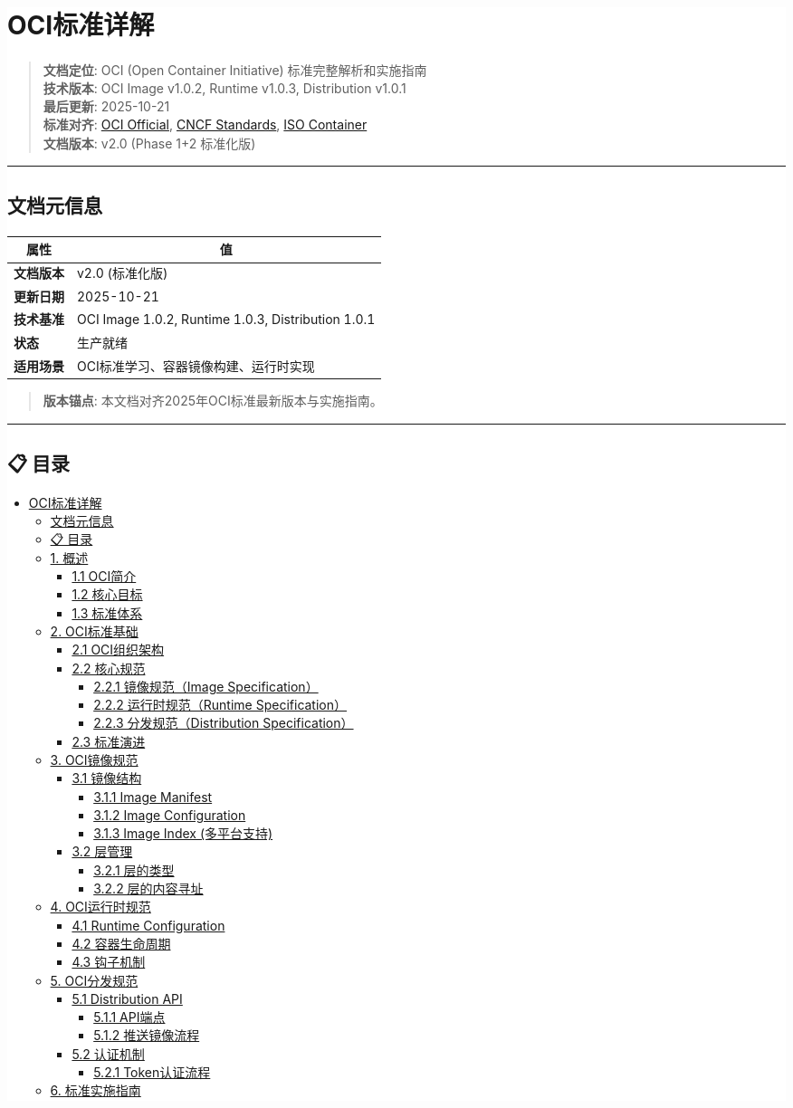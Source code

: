 # OCI标准详解

> **文档定位**: OCI (Open Container Initiative) 标准完整解析和实施指南  
> **技术版本**: OCI Image v1.0.2, Runtime v1.0.3, Distribution v1.0.1  
> **最后更新**: 2025-10-21  
> **标准对齐**: [OCI Official][oci], [CNCF Standards][cncf], [ISO Container][iso]  
> **文档版本**: v2.0 (Phase 1+2 标准化版)

[oci]: https://opencontainers.org/ "OCI官方"
[cncf]: https://www.cncf.io/ "CNCF"
[iso]: https://www.iso.org/ "ISO标准"

---

## 文档元信息

| 属性 | 值 |
|------|-----|
| **文档版本** | v2.0 (标准化版) |
| **更新日期** | 2025-10-21 |
| **技术基准** | OCI Image 1.0.2, Runtime 1.0.3, Distribution 1.0.1 |
| **状态** | 生产就绪 |
| **适用场景** | OCI标准学习、容器镜像构建、运行时实现 |

> **版本锚点**: 本文档对齐2025年OCI标准最新版本与实施指南。

---

## 📋 目录

- [OCI标准详解](#oci标准详解)
  - [文档元信息](#文档元信息)
  - [📋 目录](#-目录)
  - [1. 概述](#1-概述)
    - [1.1 OCI简介](#11-oci简介)
    - [1.2 核心目标](#12-核心目标)
    - [1.3 标准体系](#13-标准体系)
  - [2. OCI标准基础](#2-oci标准基础)
    - [2.1 OCI组织架构](#21-oci组织架构)
    - [2.2 核心规范](#22-核心规范)
      - [2.2.1 镜像规范（Image Specification）](#221-镜像规范image-specification)
      - [2.2.2 运行时规范（Runtime Specification）](#222-运行时规范runtime-specification)
      - [2.2.3 分发规范（Distribution Specification）](#223-分发规范distribution-specification)
    - [2.3 标准演进](#23-标准演进)
  - [3. OCI镜像规范](#3-oci镜像规范)
    - [3.1 镜像结构](#31-镜像结构)
      - [3.1.1 Image Manifest](#311-image-manifest)
      - [3.1.2 Image Configuration](#312-image-configuration)
      - [3.1.3 Image Index (多平台支持)](#313-image-index-多平台支持)
    - [3.2 层管理](#32-层管理)
      - [3.2.1 层的类型](#321-层的类型)
      - [3.2.2 层的内容寻址](#322-层的内容寻址)
  - [4. OCI运行时规范](#4-oci运行时规范)
    - [4.1 Runtime Configuration](#41-runtime-configuration)
    - [4.2 容器生命周期](#42-容器生命周期)
    - [4.3 钩子机制](#43-钩子机制)
  - [5. OCI分发规范](#5-oci分发规范)
    - [5.1 Distribution API](#51-distribution-api)
      - [5.1.1 API端点](#511-api端点)
      - [5.1.2 推送镜像流程](#512-推送镜像流程)
    - [5.2 认证机制](#52-认证机制)
      - [5.2.1 Token认证流程](#521-token认证流程)
  - [6. 标准实施指南](#6-标准实施指南)

[oci-image-spec]: https://github.com/opencontainers/image-spec/blob/v1.0.2/spec.md
[oci-runtime-spec]: https://github.com/opencontainers/runtime-spec/blob/v1.0.3/spec.md
[oci-distribution-spec]: https://github.com/opencontainers/distribution-spec/blob/v1.0.1/spec.md
[oci-releases]: https://github.com/opencontainers/image-spec/releases
[manifest-spec]: https://github.com/opencontainers/image-spec/blob/main/manifest.md
[config-spec]: https://github.com/opencontainers/image-spec/blob/main/config.md
[index-spec]: https://github.com/opencontainers/image-spec/blob/main/image-index.md
[runtime-config-spec]: https://github.com/opencontainers/runtime-spec/blob/main/config.md
[lifecycle-spec]: https://github.com/opencontainers/runtime-spec/blob/main/runtime.md
[hooks-spec]: https://github.com/opencontainers/runtime-spec/blob/main/config.md#posix-platform-hooks
[distribution-api-spec]: https://github.com/opencontainers/distribution-spec/blob/main/spec.md
[auth-spec]: https://github.com/opencontainers/distribution-spec/blob/main/spec.md#authentication
[buildah-home]: https://buildah.io/
[buildah-docs]: https://buildah.io/docs/
[skopeo-home]: https://github.com/containers/skopeo
[skopeo-docs]: https://github.com/containers/skopeo/blob/main/docs/skopeo.1.md
[runc-home]: https://github.com/opencontainers/runc
[runc-docs]: https://github.com/opencontainers/runc/blob/main/README.md
[crun-home]: https://github.com/containers/crun
[crun-docs]: https://github.com/containers/crun/blob/main/crun.1.md
[docker-best-practices]: https://docs.docker.com/develop/dev-best-practices/
[cis-docker]: https://www.cisecurity.org/benchmark/docker
[cosign-home]: https://github.com/sigstore/cosign
[trivy-home]: https://github.com/aquasecurity/trivy
[oci-conformance]: https://github.com/opencontainers/oci-conformance
[oci-org]: https://opencontainers.org/
[oci-github]: https://github.com/opencontainers
[oci-charter]: https://github.com/opencontainers/tob/blob/main/CHARTER.md
[kaniko-home]: https://github.com/GoogleContainerTools/kaniko
[img-home]: https://github.com/genuinetools/img
[containerd-home]: https://containerd.io/
[crio-home]: https://cri-o.io/
[umoci-home]: https://github.com/opencontainers/umoci
[oci-image-tool]: https://github.com/opencontainers/image-tools
[article-oci-specs]: https://developers.redhat.com/articles/2023/understanding-oci-specifications
[article-format]: https://www.cncf.io/blog/2022/oci-image-format/
[article-security]: https://blog.aquasec.com/oci-runtime-security
[cncf-landscape]: https://landscape.cncf.io/
[^1]: [OCI Announcement](https://www.opencontainers.org/about/overview) - Open Container Initiative成立公告, Linux Foundation, 2015-06
[^2]: [OCI Mission](https://github.com/opencontainers/tob/blob/main/CHARTER.md) - OCI组织章程,定义了核心使命和目标
[^oci-charter]: [OCI Charter](https://github.com/opencontainers/tob/blob/main/CHARTER.md) - 完整的OCI组织章程和治理结构
[^compat]: OCI标准采用语义化版本,major版本变更才可能破坏兼容性。参考[Semantic Versioning 2.0.0](https://semver.org/)
[^image-manifest]: 镜像清单是镜像的核心元数据,所有层和配置都通过清单引用。参考OCI Image Spec
[^image-config]: 镜像配置定义了容器的默认执行环境,包括环境变量、工作目录、入口点等
[^image-index]: 镜像索引支持多平台镜像,客户端根据平台自动选择合适的清单
[^layer-types]: OCI支持多种压缩格式,zstd是新推荐的压缩算法,压缩比更高
[^zstd-perf]: 根据Facebook的测试,zstd比gzip快3-4倍,压缩比提升10-20%。参考[zstd benchmarks](https://facebook.github.io/zstd/)
[^content-addressing]: 内容寻址确保了镜像的不可变性和可验证性,是容器安全的基石
[^runtime-config]: 运行时配置完全定义了容器的执行环境,是运行时规范的核心
[^lifecycle]: OCI定义的生命周期确保了不同运行时的一致行为
[^hooks]: 钩子机制允许在容器生命周期的关键点执行自定义操作,如网络设置、存储准备等
[^distribution-api]: OCI分发规范基于Docker Registry HTTP API V2,向后兼容
[^auth]: Token认证基于OAuth 2.0标准,支持细粒度的权限控制
[^buildah]: buildah是Red Hat开发的无daemon镜像构建工具,完全符合OCI标准。参考[buildah.io](https://buildah.io/)
[^skopeo]: skopeo支持多种镜像格式(Docker, OCI, containers-storage),是镜像迁移的利器
[^runc]: runc是Docker捐献给OCI的参考实现,也是最广泛使用的OCI运行时
[^crun]: crun用C语言重写,比runc(Go语言)更快更轻量。参考[crun GitHub](https://github.com/containers/crun)
[^crun-perf]: crun性能数据来自Red Hat内部测试,2023-06。测试环境: Intel Xeon E5-2670, Ubuntu 22.04, 内核5.15
[^multistage]: 多阶段构建是Docker 17.05引入的特性,已被OCI标准化
[^oci-vs-docker]: OCI标准化了Docker的核心技术,但保持了良好的兼容性
[^oci-benefits]: 根据CNCF 2024年度调研,75%的企业认为OCI标准提高了容器技术的可移植性
[^cosign]: Cosign是Sigstore项目的一部分,提供无密钥的镜像签名方案。参考[sigstore.dev](https://sigstore.dev/)
[^trivy]: Trivy是Aqua Security开源的漏洞扫描工具,支持OS包和应用依赖扫描